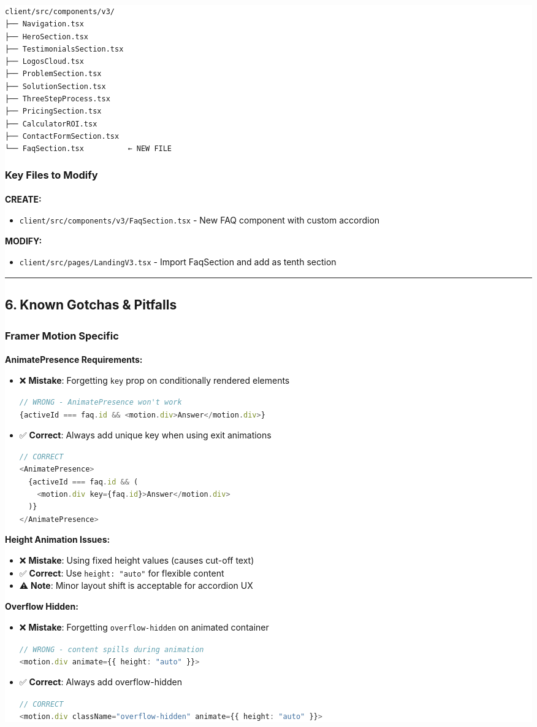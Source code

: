 ```
client/src/components/v3/
├── Navigation.tsx
├── HeroSection.tsx
├── TestimonialsSection.tsx
├── LogosCloud.tsx
├── ProblemSection.tsx
├── SolutionSection.tsx
├── ThreeStepProcess.tsx
├── PricingSection.tsx
├── CalculatorROI.tsx
├── ContactFormSection.tsx
└── FaqSection.tsx          ← NEW FILE
```

### Key Files to Modify

**CREATE:**
- `client/src/components/v3/FaqSection.tsx` - New FAQ component with custom accordion

**MODIFY:**
- `client/src/pages/LandingV3.tsx` - Import FaqSection and add as tenth section

---

## 6. Known Gotchas & Pitfalls

### Framer Motion Specific

**AnimatePresence Requirements:**
- ❌ **Mistake**: Forgetting `key` prop on conditionally rendered elements
  ```typescript
  // WRONG - AnimatePresence won't work
  {activeId === faq.id && <motion.div>Answer</motion.div>}
  ```
- ✅ **Correct**: Always add unique key when using exit animations
  ```typescript
  // CORRECT
  <AnimatePresence>
    {activeId === faq.id && (
      <motion.div key={faq.id}>Answer</motion.div>
    )}
  </AnimatePresence>
  ```

**Height Animation Issues:**
- ❌ **Mistake**: Using fixed height values (causes cut-off text)
- ✅ **Correct**: Use `height: "auto"` for flexible content
- ⚠️ **Note**: Minor layout shift is acceptable for accordion UX

**Overflow Hidden:**
- ❌ **Mistake**: Forgetting `overflow-hidden` on animated container
  ```typescript
  // WRONG - content spills during animation
  <motion.div animate={{ height: "auto" }}>
  ```
- ✅ **Correct**: Always add overflow-hidden
  ```typescript
  // CORRECT
  <motion.div className="overflow-hidden" animate={{ height: "auto" }}>
  ```

